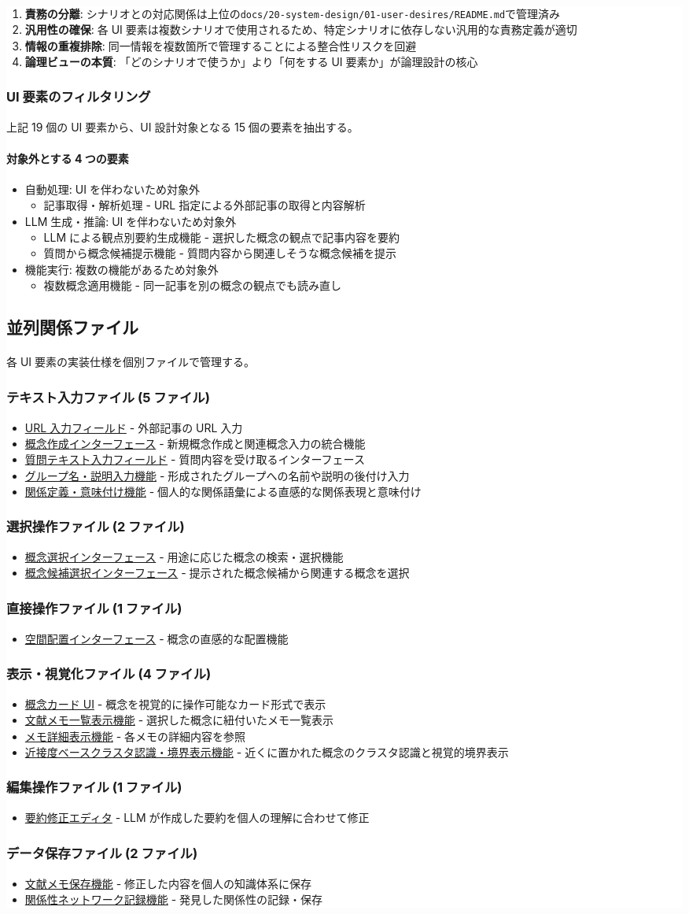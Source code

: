 1. **責務の分離**: シナリオとの対応関係は上位の`docs/20-system-design/01-user-desires/README.md`で管理済み
2. **汎用性の確保**: 各 UI 要素は複数シナリオで使用されるため、特定シナリオに依存しない汎用的な責務定義が適切
3. **情報の重複排除**: 同一情報を複数箇所で管理することによる整合性リスクを回避
4. **論理ビューの本質**: 「どのシナリオで使うか」より「何をする UI 要素か」が論理設計の核心

### UI 要素のフィルタリング

上記 19 個の UI 要素から、UI 設計対象となる 15 個の要素を抽出する。

#### 対象外とする 4 つの要素

- 自動処理: UI を伴わないため対象外
  - 記事取得・解析処理 - URL 指定による外部記事の取得と内容解析
- LLM 生成・推論: UI を伴わないため対象外
  - LLM による観点別要約生成機能 - 選択した概念の観点で記事内容を要約
  - 質問から概念候補提示機能 - 質問内容から関連しそうな概念候補を提示
- 機能実行: 複数の機能があるため対象外
  - 複数概念適用機能 - 同一記事を別の概念の観点でも読み直し

## 並列関係ファイル

各 UI 要素の実装仕様を個別ファイルで管理する。

### テキスト入力ファイル (5 ファイル)

- [URL 入力フィールド](input-01-url-field.md) - 外部記事の URL 入力 
- [概念作成インターフェース](input-02-concept-creation.md) - 新規概念作成と関連概念入力の統合機能 
- [質問テキスト入力フィールド](input-03-question-field.md) - 質問内容を受け取るインターフェース 
- [グループ名・説明入力機能](input-04-group-naming.md) - 形成されたグループへの名前や説明の後付け入力 
- [関係定義・意味付け機能](input-05-relationship-definition.md) - 個人的な関係語彙による直感的な関係表現と意味付け 

### 選択操作ファイル (2 ファイル)

- [概念選択インターフェース](select-01-concept-interface.md) - 用途に応じた概念の検索・選択機能 
- [概念候補選択インターフェース](select-02-concept-candidates.md) - 提示された概念候補から関連する概念を選択 

### 直接操作ファイル (1 ファイル)

- [空間配置インターフェース](direct-01-spatial-arrangement.md) - 概念の直感的な配置機能 

### 表示・視覚化ファイル (4 ファイル)

- [概念カード UI](display-01-concept-cards.md) - 概念を視覚的に操作可能なカード形式で表示 
- [文献メモ一覧表示機能](display-02-memo-list.md) - 選択した概念に紐付いたメモ一覧表示 
- [メモ詳細表示機能](display-03-memo-detail.md) - 各メモの詳細内容を参照 
- [近接度ベースクラスタ認識・境界表示機能](display-04-cluster-recognition.md) - 近くに置かれた概念のクラスタ認識と視覚的境界表示 

### 編集操作ファイル (1 ファイル)

- [要約修正エディタ](edit-01-summary-editor.md) - LLM が作成した要約を個人の理解に合わせて修正 

### データ保存ファイル (2 ファイル)

- [文献メモ保存機能](save-01-literature-memo.md) - 修正した内容を個人の知識体系に保存 
- [関係性ネットワーク記録機能](save-02-relationship-network.md) - 発見した関係性の記録・保存 
